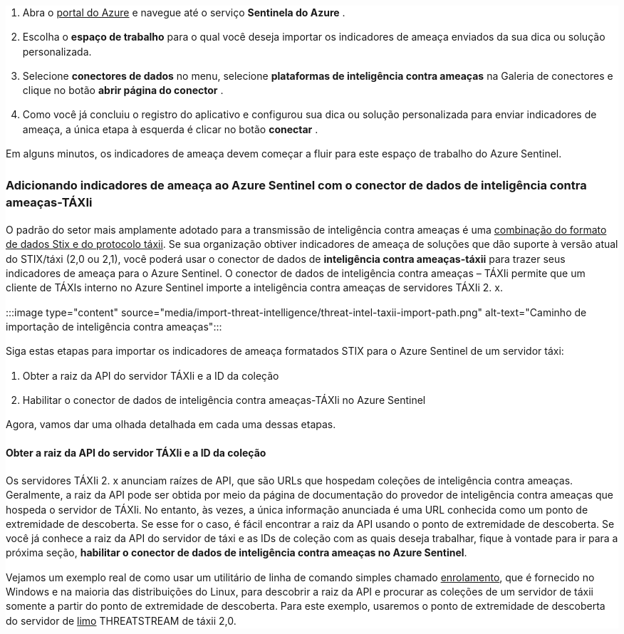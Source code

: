 1. Abra o [portal do Azure](https://portal.azure.com/) e navegue até o serviço **Sentinela do Azure** .

1. Escolha o **espaço de trabalho** para o qual você deseja importar os indicadores de ameaça enviados da sua dica ou solução personalizada.

1. Selecione **conectores de dados** no menu, selecione **plataformas de inteligência contra ameaças** na Galeria de conectores e clique no botão **abrir página do conector** .

1. Como você já concluiu o registro do aplicativo e configurou sua dica ou solução personalizada para enviar indicadores de ameaça, a única etapa à esquerda é clicar no botão **conectar** .

Em alguns minutos, os indicadores de ameaça devem começar a fluir para este espaço de trabalho do Azure Sentinel.

### <a name="adding-threat-indicators-to-azure-sentinel-with-the-threat-intelligence---taxii-data-connector"></a>Adicionando indicadores de ameaça ao Azure Sentinel com o conector de dados de inteligência contra ameaças-TÁXIi

O padrão do setor mais amplamente adotado para a transmissão de inteligência contra ameaças é uma [combinação do formato de dados Stix e do protocolo táxii](https://oasis-open.github.io/cti-documentation/). Se sua organização obtiver indicadores de ameaça de soluções que dão suporte à versão atual do STIX/táxi (2,0 ou 2,1), você poderá usar o conector de dados de **inteligência contra ameaças-táxii** para trazer seus indicadores de ameaça para o Azure Sentinel. O conector de dados de inteligência contra ameaças – TÁXIi permite que um cliente de TÁXIs interno no Azure Sentinel importe a inteligência contra ameaças de servidores TÁXIi 2. x.

:::image type="content" source="media/import-threat-intelligence/threat-intel-taxii-import-path.png" alt-text="Caminho de importação de inteligência contra ameaças":::
 
Siga estas etapas para importar os indicadores de ameaça formatados STIX para o Azure Sentinel de um servidor táxi:

1. Obter a raiz da API do servidor TÁXIi e a ID da coleção

1. Habilitar o conector de dados de inteligência contra ameaças-TÁXIi no Azure Sentinel

Agora, vamos dar uma olhada detalhada em cada uma dessas etapas.

#### <a name="obtain-the-taxii-server-api-root-and-collection-id"></a>Obter a raiz da API do servidor TÁXIi e a ID da coleção

Os servidores TÁXIi 2. x anunciam raízes de API, que são URLs que hospedam coleções de inteligência contra ameaças. Geralmente, a raiz da API pode ser obtida por meio da página de documentação do provedor de inteligência contra ameaças que hospeda o servidor de TÁXIi. No entanto, às vezes, a única informação anunciada é uma URL conhecida como um ponto de extremidade de descoberta. Se esse for o caso, é fácil encontrar a raiz da API usando o ponto de extremidade de descoberta. Se você já conhece a raiz da API do servidor de táxi e as IDs de coleção com as quais deseja trabalhar, fique à vontade para ir para a próxima seção, **habilitar o conector de dados de inteligência contra ameaças no Azure Sentinel**.

Vejamos um exemplo real de como usar um utilitário de linha de comando simples chamado [enrolamento](https://en.wikipedia.org/wiki/CURL), que é fornecido no Windows e na maioria das distribuições do Linux, para descobrir a raiz da API e procurar as coleções de um servidor de táxii somente a partir do ponto de extremidade de descoberta. Para este exemplo, usaremos o ponto de extremidade de descoberta do servidor de [limo](https://www.anomali.com/community/limo) THREATSTREAM de táxii 2,0.
